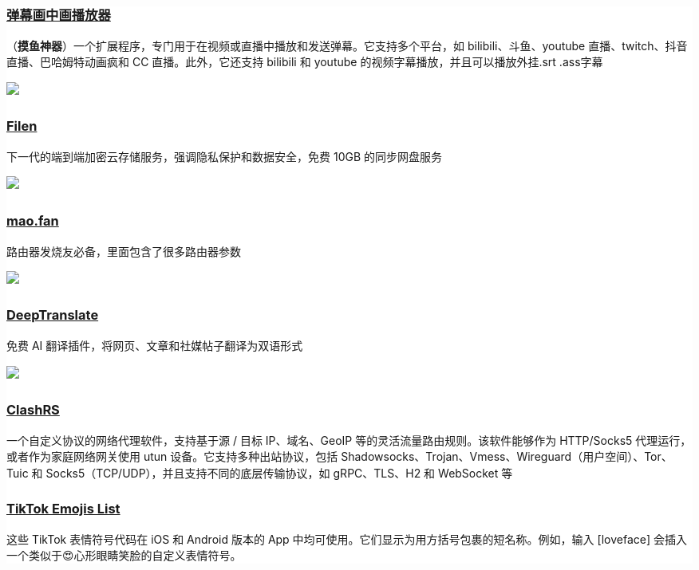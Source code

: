 

### [弹幕画中画播放器](https://chromewebstore.google.com/detail/%E5%BC%B9%E5%B9%95%E7%94%BB%E4%B8%AD%E7%94%BB%E6%92%AD%E6%94%BE%E5%99%A8/nahbabjlllhocabmecfjmcblchhpoclj)

（**摸鱼神器**）一个扩展程序，专门用于在视频或直播中播放和发送弹幕。它支持多个平台，如 bilibili、斗鱼、youtube 直播、twitch、抖音直播、巴哈姆特动画疯和 CC 直播。此外，它还支持 bilibili 和 youtube 的视频字幕播放，并且可以播放外挂.srt .ass字幕



![](https://i.imgur.com/tBMkOka.png)



### [Filen](https://filen.io/)

下一代的端到端加密云存储服务，强调隐私保护和数据安全，免费 10GB 的同步网盘服务



![](https://i.imgur.com/JaB46f1.png)



### [mao.fan](https://mao.fan/select)

路由器发烧友必备，里面包含了很多路由器参数



![](https://i.imgur.com/4BgCFFK.png)



### [DeepTranslate](https://deeptranslate.ai/zh-CN)

免费 AI 翻译插件，将网页、文章和社媒帖子翻译为双语形式



![](https://i.imgur.com/LquwOIm.png)



### [ClashRS](https://github.com/Watfaq/clash-rs)

一个自定义协议的网络代理软件，支持基于源 / 目标 IP、域名、GeoIP 等的灵活流量路由规则。该软件能够作为 HTTP/Socks5 代理运行，或者作为家庭网络网关使用 utun 设备。它支持多种出站协议，包括 Shadowsocks、Trojan、Vmess、Wireguard（用户空间）、Tor、Tuic 和 Socks5（TCP/UDP），并且支持不同的底层传输协议，如 gRPC、TLS、H2 和 WebSocket 等





### [TikTok Emojis List](https://tiktok-emojis.com/)

这些 TikTok 表情符号代码在 iOS 和 Android 版本的 App 中均可使用。它们显示为用方括号包裹的短名称。例如，输入 [loveface] 会插入一个类似于😍心形眼睛笑脸的自定义表情符号。


